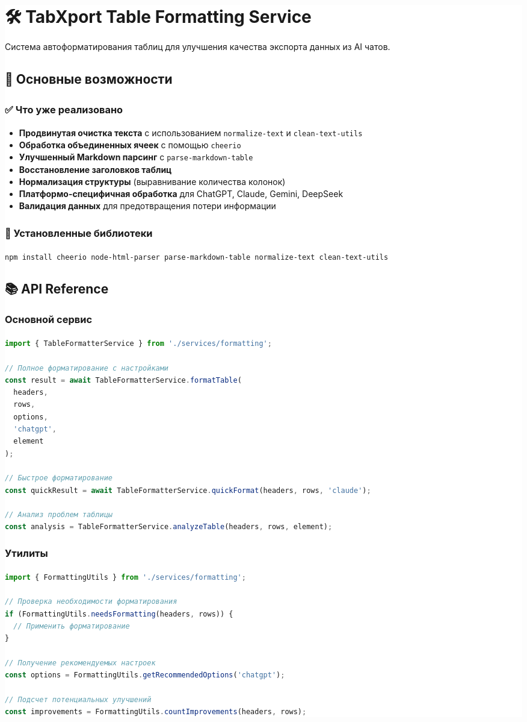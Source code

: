 # 🛠 TabXport Table Formatting Service

Система автоформатирования таблиц для улучшения качества экспорта данных из AI чатов.

## 🎯 Основные возможности

### ✅ Что уже реализовано

- **Продвинутая очистка текста** с использованием `normalize-text` и `clean-text-utils`
- **Обработка объединенных ячеек** с помощью `cheerio`
- **Улучшенный Markdown парсинг** с `parse-markdown-table`
- **Восстановление заголовков таблиц**
- **Нормализация структуры** (выравнивание количества колонок)
- **Платформо-специфичная обработка** для ChatGPT, Claude, Gemini, DeepSeek
- **Валидация данных** для предотвращения потери информации

### 🔧 Установленные библиотеки

```bash
npm install cheerio node-html-parser parse-markdown-table normalize-text clean-text-utils
```

## 📚 API Reference

### Основной сервис

```typescript
import { TableFormatterService } from './services/formatting';

// Полное форматирование с настройками
const result = await TableFormatterService.formatTable(
  headers, 
  rows, 
  options, 
  'chatgpt', 
  element
);

// Быстрое форматирование
const quickResult = await TableFormatterService.quickFormat(headers, rows, 'claude');

// Анализ проблем таблицы
const analysis = TableFormatterService.analyzeTable(headers, rows, element);
```

### Утилиты

```typescript
import { FormattingUtils } from './services/formatting';

// Проверка необходимости форматирования
if (FormattingUtils.needsFormatting(headers, rows)) {
  // Применить форматирование
}

// Получение рекомендуемых настроек
const options = FormattingUtils.getRecommendedOptions('chatgpt');

// Подсчет потенциальных улучшений
const improvements = FormattingUtils.countImprovements(headers, rows);
```

